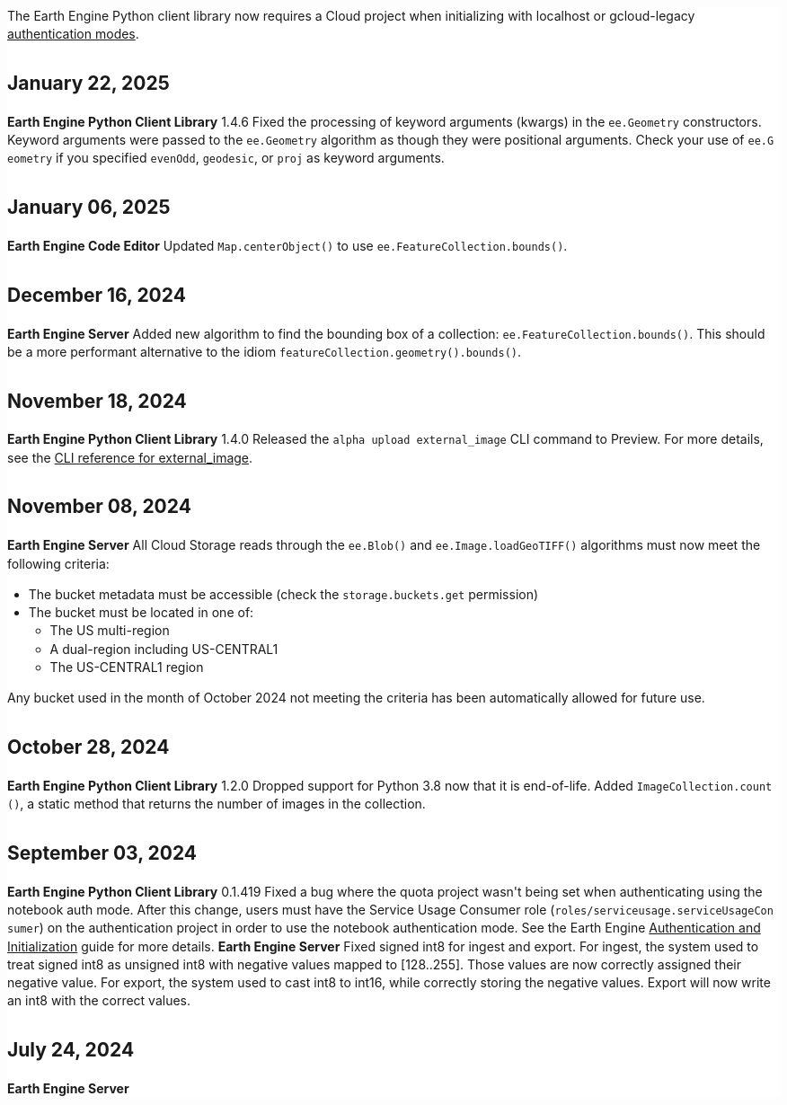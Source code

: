 The Earth Engine Python client library now requires a Cloud project when initializing with localhost or gcloud-legacy [authentication modes](https://developers.google.com/earth-engine/guides/auth#python_and_command_line).
## January 22, 2025
**Earth Engine Python Client Library**
1.4.6
Fixed the processing of keyword arguments (kwargs) in the `ee.Geometry` constructors. Keyword arguments were passed to the `ee.Geometry` algorithm as though they were positional arguments. Check your use of `ee.Geometry` if you specified `evenOdd`, `geodesic`, or `proj` as keyword arguments.
## January 06, 2025
**Earth Engine Code Editor**
Updated `Map.centerObject()` to use `ee.FeatureCollection.bounds()`.
## December 16, 2024
**Earth Engine Server**
Added new algorithm to find the bounding box of a collection: `ee.FeatureCollection.bounds()`. This should be a more performant alternative to the idiom `featureCollection.geometry().bounds()`.
## November 18, 2024
**Earth Engine Python Client Library**
1.4.0
Released the `alpha upload external_image` CLI command to Preview. For more details, see the [CLI reference for external_image](https://developers.google.com/earth-engine/guides/command_line#upload-external_image).
## November 08, 2024
**Earth Engine Server**
All Cloud Storage reads through the `ee.Blob()` and `ee.Image.loadGeoTIFF()` algorithms must now meet the following criteria:
  * The bucket metadata must be accessible (check the `storage.buckets.get` permission)
  * The bucket must be located in one of:
    * The US multi-region
    * A dual-region including US-CENTRAL1
    * The US-CENTRAL1 region


Any bucket used in the month of October 2024 not meeting the criteria has been automatically allowed for future use.
## October 28, 2024
**Earth Engine Python Client Library**
1.2.0
Dropped support for Python 3.8 now that it is end-of-life.
Added `ImageCollection.count()`, a static method that returns the number of images in the collection.
## September 03, 2024
**Earth Engine Python Client Library**
0.1.419
Fixed a bug where the quota project wasn't being set when authenticating using the notebook auth mode. After this change, users must have the Service Usage Consumer role (`roles/serviceusage.serviceUsageConsumer`) on the authentication project in order to use the notebook authentication mode. See the Earth Engine [Authentication and Initialization](https://developers.google.com/earth-engine/guides/auth) guide for more details.
**Earth Engine Server**
Fixed signed int8 for ingest and export. For ingest, the system used to treat signed int8 as unsigned int8 with negative values mapped to [128..255]. Those values are now correctly assigned their negative value. For export, the system used to cast int8 to int16, while correctly storing the negative values. Export will now write an int8 with the correct values.
## July 24, 2024
**Earth Engine Server**